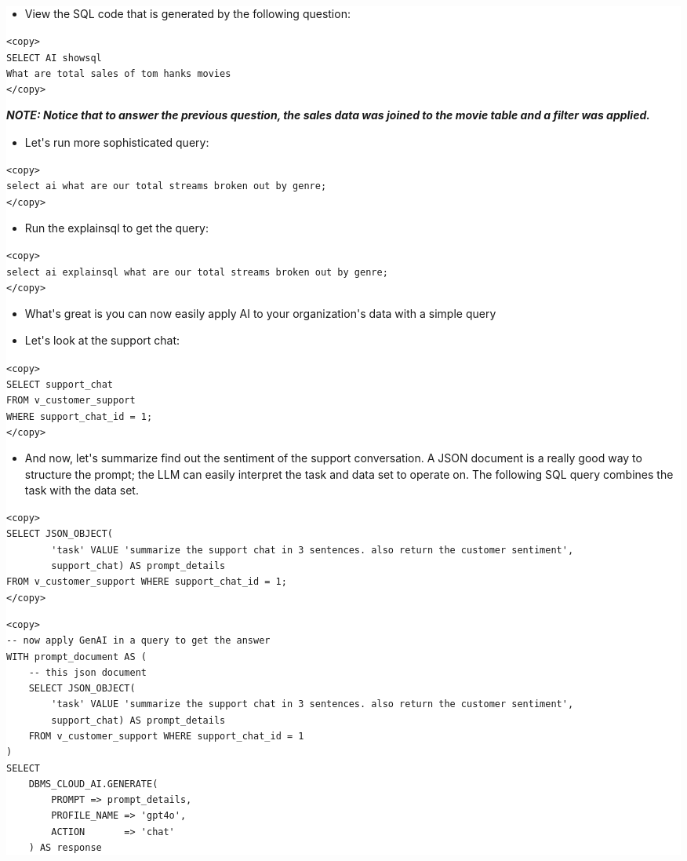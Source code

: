 - View the SQL code that is generated by the following question:

```
<copy>
SELECT AI showsql
What are total sales of tom hanks movies
</copy>
```

***NOTE: Notice that to answer the previous question, the sales data was joined to the movie table and a filter was applied.***

- Let's run more sophisticated query:

```
<copy>
select ai what are our total streams broken out by genre;
</copy>
```

- Run the explainsql to get the query: 

```
<copy>
select ai explainsql what are our total streams broken out by genre;
</copy>
```

- What's great is you can now easily apply AI to your organization's data with a simple query

- Let's look at the support chat: 

```
<copy>
SELECT support_chat 
FROM v_customer_support
WHERE support_chat_id = 1;
</copy>
```

- And now, let's summarize find out the sentiment of the support conversation. 
A JSON document is a really good way to structure the prompt; the LLM can easily interpret the 
task and data set to operate on. The following SQL query combines the task with the data set.

```
<copy>
SELECT JSON_OBJECT(
        'task' VALUE 'summarize the support chat in 3 sentences. also return the customer sentiment',
        support_chat) AS prompt_details
FROM v_customer_support WHERE support_chat_id = 1;
</copy>
```

```
<copy>
-- now apply GenAI in a query to get the answer
WITH prompt_document AS (
    -- this json document
    SELECT JSON_OBJECT(
        'task' VALUE 'summarize the support chat in 3 sentences. also return the customer sentiment',
        support_chat) AS prompt_details
    FROM v_customer_support WHERE support_chat_id = 1
)
SELECT 
    DBMS_CLOUD_AI.GENERATE(
        PROMPT => prompt_details,
        PROFILE_NAME => 'gpt4o',
        ACTION       => 'chat'                     
    ) AS response
```